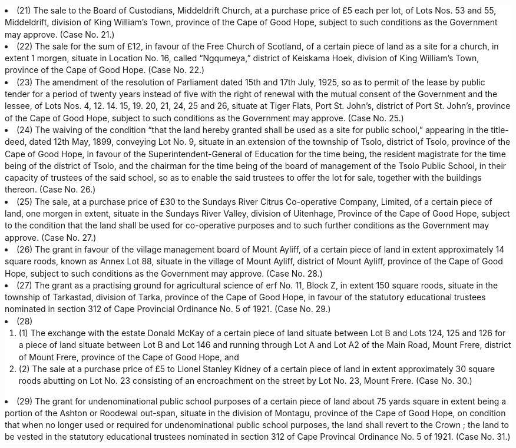 <li>(21) The sale to the Board of Custodians, Middeldrift Church, at a purchase price of £5 each per lot, of Lots Nos. 53 and 55, Middeldrift, division of King William&#x2019;s Town, province of the Cape of Good Hope, subject to such conditions as the Government may approve. (Case No. 21.)</li>

<li>(22) The sale for the sum of £12, in favour of the Free Church of Scotland, of a certain piece of land as a site for a church, in extent 1 morgen, situate in Location No. 16, called &#x201C;Ngqumeya,&#x201D; district of Keiskama Hoek, division of King William&#x2019;s Town, province of the Cape of Good Hope. (Case No. 22.)</li>

<li>(23) The amendment of the resolution of Parliament dated 15th and 17th July, 1925, so as to permit of the lease by public tender for a period of twenty years instead of five with the right of renewal with the mutual consent of the Government and the lessee, of Lots Nos. 4, 12. 14. 15, 19. 20, 21, 24, 25 and 26, situate at Tiger Flats, Port St. John&#x2019;s, district <span class="col_2649-2650" refersTo="page_0277"/>of Port St. John&#x2019;s, province of the Cape of Good Hope, subject to such conditions as the Government may approve. (Case No. 25.)</li>

<li>(24) The waiving of the condition &#x201C;that the land hereby granted shall be used as a site for public school,&#x201D; appearing in the title-deed, dated 12th May, 1899, conveying Lot No. 9, situate in an extension of the township of Tsolo, district of Tsolo, province of the Cape of Good Hope, in favour of the Superintendent-General of Education for the time being, the resident magistrate for the time being of the district of Tsolo, and the chairman for the time being of the board of management of the Tsolo Public School, in their capacity of trustees of the said school, so as to enable the said trustees to offer the lot for sale, together with the buildings thereon. (Case No. 26.)</li>

<li>(25) The sale, at a purchase price of £30 to the Sundays River Citrus Co-operative Company, Limited, of a certain piece of land, one morgen in extent, situate in the Sundays River Valley, division of Uitenhage, Province of the Cape of Good Hope, subject to the condition that the land shall be used for co-operative purposes and to such further conditions as the Government may approve. (Case No. 27.)</li>

<li>(26) The grant in favour of the village management board of Mount Ayliff, of a certain piece of land in extent approximately 14 square roods, known as Annex Lot 88, situate in the village of Mount Ayliff, district of Mount Ayliff, province of the Cape of Good Hope, subject to such conditions as the Government may approve. (Case No. 28.)</li>

<li>(27) The grant as a practising ground for agricultural science of erf No. 11, Block Z, in extent 150 square roods, situate in the township of Tarkastad, division of Tarka, province of the Cape of Good Hope, in favour of the statutory educational trustees nominated in section 312 of Cape Provincial Ordinance No. 5 of 1921. (Case No. 29.)</li>

<li>(28)

<ol><li>(1) The exchange with the estate Donald McKay of a certain piece of land situate between Lot B and Lots 124, 125 and 126 for a piece of land situate between Lot B and Lot 146 and running through Lot A and Lot A2 of the Main Road, Mount Frere, district of Mount Frere, province of the Cape of Good Hope, and</li>

<li>(2) The sale at a purchase price of £5 to Lionel Stanley Kidney of a certain piece of land in extent approximately 30 square roods abutting on Lot No. 23 consisting of an encroachment on the street by Lot No. 23, Mount Frere. (Case No. 30.)</li></ol></li>

<li>(29) The grant for undenominational public school purposes of a certain piece of land about 75 yards square in extent being a portion of the Ashton or Roodewal out-span, situate in the division of Montagu, province of the Cape of Good Hope, on condition that when no longer used or required for undenominational public school purposes, the land shall revert to the Crown ; the land to be vested in the statutory educational trustees nominated in section 312 of Cape Provincal Ordinance No. 5 of 1921. (Case No. 31.)</li>
